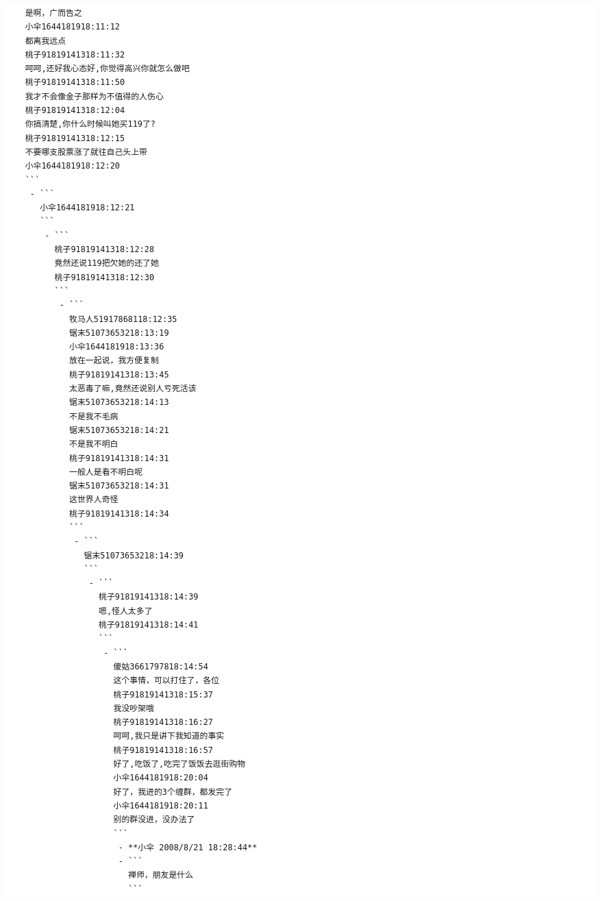         是啊，广而告之
        小伞1644181918:11:12
        都离我远点
        桃子91819141318:11:32
        呵呵,还好我心态好,你觉得高兴你就怎么做吧
        桃子91819141318:11:50
        我才不会像金子那样为不值得的人伤心
        桃子91819141318:12:04
        你搞清楚,你什么时候叫她买119了?
        桃子91819141318:12:15
        不要哪支股票涨了就往自己头上带
        小伞1644181918:12:20
        ```
         - ```
           小伞1644181918:12:21
           ```
            - ```
              桃子91819141318:12:28
              竟然还说119把欠她的还了她
              桃子91819141318:12:30
              ```
               - ```
                 牧马人51917868118:12:35
                 锯末51073653218:13:19
                 小伞1644181918:13:36
                 放在一起说，我方便复制
                 桃子91819141318:13:45
                 太恶毒了嘛,竟然还说别人亏死活该
                 锯末51073653218:14:13
                 不是我不毛病
                 锯末51073653218:14:21
                 不是我不明白
                 桃子91819141318:14:31
                 一般人是看不明白呢
                 锯末51073653218:14:31
                 这世界人奇怪
                 桃子91819141318:14:34
                 ```
                  - ```
                    锯末51073653218:14:39
                    ```
                     - ```
                       桃子91819141318:14:39
                       嗯,怪人太多了
                       桃子91819141318:14:41
                       ```
                        - ```
                          傻姑3661797818:14:54
                          这个事情，可以打住了，各位
                          桃子91819141318:15:37
                          我没吵架哦
                          桃子91819141318:16:27
                          呵呵,我只是讲下我知道的事实
                          桃子91819141318:16:57
                          好了,吃饭了,吃完了饭饭去逛街购物
                          小伞1644181918:20:04
                          好了，我进的3个缠群，都发完了
                          小伞1644181918:20:11
                          别的群没进，没办法了
                          ```
                           - **小伞 2008/8/21 18:28:44**
                           - ```
                             禅师，朋友是什么
                             ```